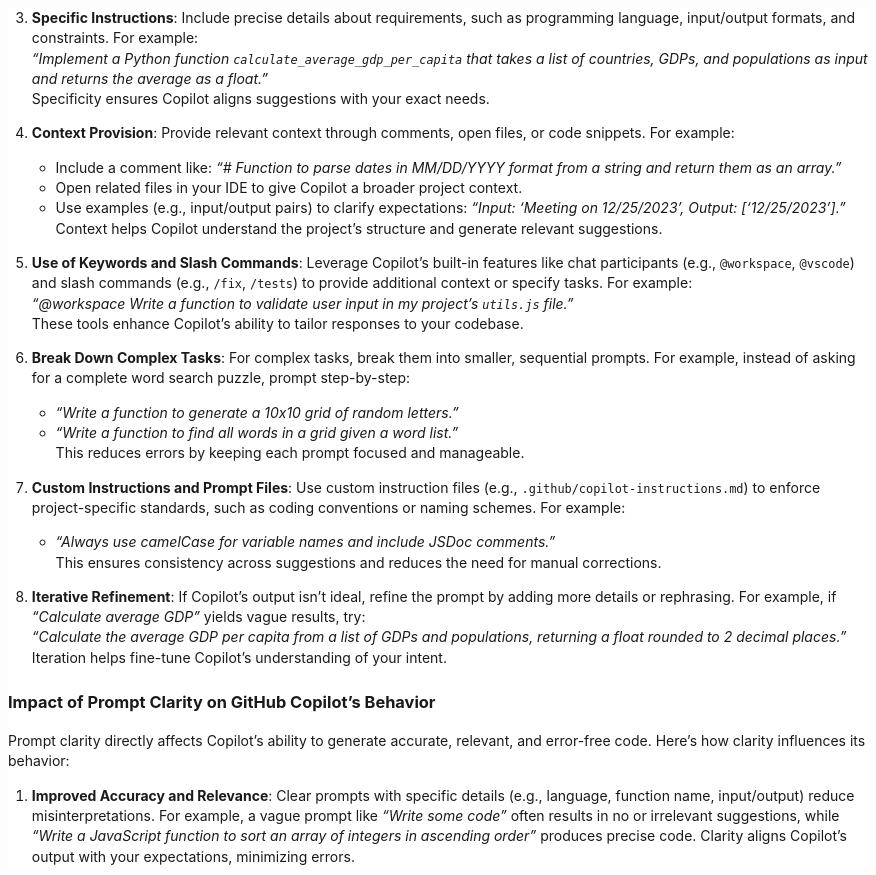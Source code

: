 3. **Specific Instructions**: Include precise details about requirements, such as programming language, input/output formats, and constraints. For example:  
   *“Implement a Python function `calculate_average_gdp_per_capita` that takes a list of countries, GDPs, and populations as input and returns the average as a float.”*  
   Specificity ensures Copilot aligns suggestions with your exact needs.[](https://tilburg.ai/2024/08/github-copilot-prompt-guide/)

4. **Context Provision**: Provide relevant context through comments, open files, or code snippets. For example:  
   - Include a comment like: *“# Function to parse dates in MM/DD/YYYY format from a string and return them as an array.”*  
   - Open related files in your IDE to give Copilot a broader project context.  
   - Use examples (e.g., input/output pairs) to clarify expectations: *“Input: ‘Meeting on 12/25/2023’, Output: [‘12/25/2023’].”*  
   Context helps Copilot understand the project’s structure and generate relevant suggestions.[](https://docs.github.com/en/copilot/concepts/prompt-engineering)[](https://docs.github.com/en/copilot/concepts/prompt-engineering-for-copilot-chat)[](https://github.blog/developer-skills/github/how-to-use-github-copilot-in-your-ide-tips-tricks-and-best-practices/)

5. **Use of Keywords and Slash Commands**: Leverage Copilot’s built-in features like chat participants (e.g., `@workspace`, `@vscode`) and slash commands (e.g., `/fix`, `/tests`) to provide additional context or specify tasks. For example:  
   *“@workspace Write a function to validate user input in my project’s `utils.js` file.”*  
   These tools enhance Copilot’s ability to tailor responses to your codebase.[](https://docs.github.com/en/copilot/how-tos/chat/getting-started-with-prompts-for-copilot-chat)

6. **Break Down Complex Tasks**: For complex tasks, break them into smaller, sequential prompts. For example, instead of asking for a complete word search puzzle, prompt step-by-step:  
   - *“Write a function to generate a 10x10 grid of random letters.”*  
   - *“Write a function to find all words in a grid given a word list.”*  
   This reduces errors by keeping each prompt focused and manageable.[](https://docs.github.com/en/copilot/concepts/prompt-engineering-for-copilot-chat)

7. **Custom Instructions and Prompt Files**: Use custom instruction files (e.g., `.github/copilot-instructions.md`) to enforce project-specific standards, such as coding conventions or naming schemes. For example:  
   - *“Always use camelCase for variable names and include JSDoc comments.”*  
   This ensures consistency across suggestions and reduces the need for manual corrections.[](https://dev.to/pwd9000/supercharge-vscode-github-copilot-using-instructions-and-prompt-files-2p5e)[](https://code.visualstudio.com/docs/copilot/copilot-customization)

8. **Iterative Refinement**: If Copilot’s output isn’t ideal, refine the prompt by adding more details or rephrasing. For example, if *“Calculate average GDP”* yields vague results, try:  
   *“Calculate the average GDP per capita from a list of GDPs and populations, returning a float rounded to 2 decimal places.”*  
   Iteration helps fine-tune Copilot’s understanding of your intent.[](https://www.upwork.com/resources/prompt-engineering-with-github-copilot)[](https://tilburg.ai/2024/08/github-copilot-prompt-guide/)

### Impact of Prompt Clarity on GitHub Copilot’s Behavior
Prompt clarity directly affects Copilot’s ability to generate accurate, relevant, and error-free code. Here’s how clarity influences its behavior:

1. **Improved Accuracy and Relevance**: Clear prompts with specific details (e.g., language, function name, input/output) reduce misinterpretations. For example, a vague prompt like *“Write some code”* often results in no or irrelevant suggestions, while *“Write a JavaScript function to sort an array of integers in ascending order”* produces precise code. Clarity aligns Copilot’s output with your expectations, minimizing errors.[](https://techcommunity.microsoft.com/blog/azuredevcommunityblog/single-short-specific---prompting-github-copilot-for-visual-studio/4117226)[](https://tilburg.ai/2024/08/github-copilot-prompt-guide/)
